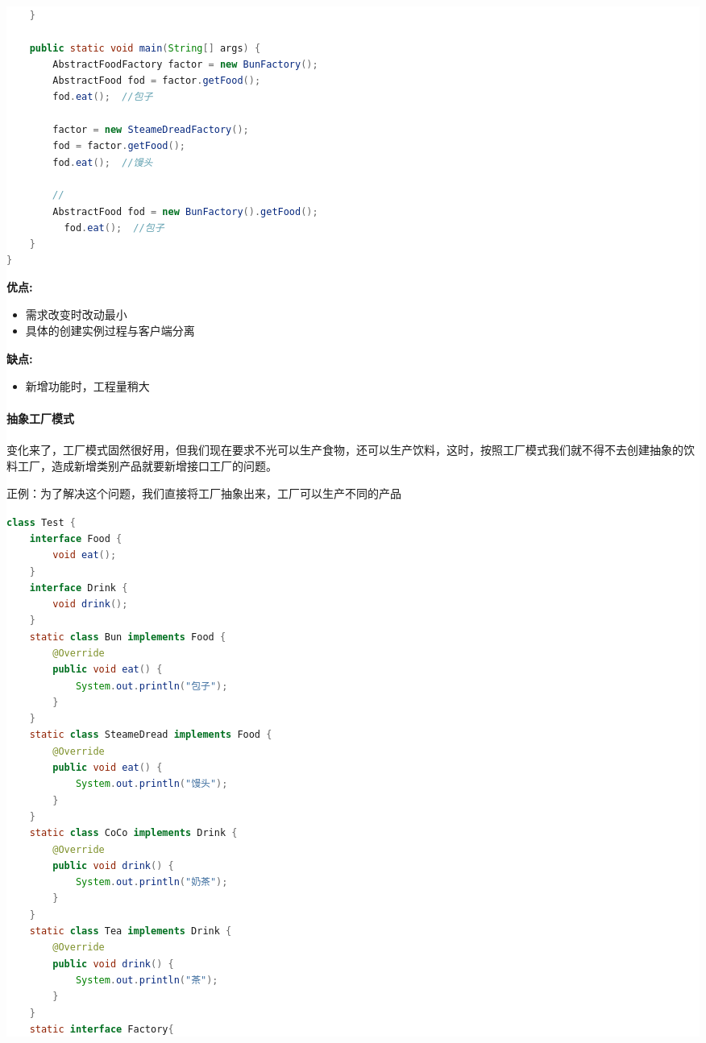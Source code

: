 ```java
    }
    
    public static void main(String[] args) {
		AbstractFoodFactory factor = new BunFactory();
        AbstractFood fod = factor.getFood();
        fod.eat();  //包子
        
        factor = new SteameDreadFactory();
        fod = factor.getFood();
        fod.eat();  //馒头
        
        //
        AbstractFood fod = new BunFactory().getFood();
          fod.eat();  //包子
    }
}
```

**优点:**

+ 需求改变时改动最小
+ 具体的创建实例过程与客户端分离

**缺点:**

+ 新增功能时，工程量稍大

#### 抽象工厂模式

变化来了，工厂模式固然很好用，但我们现在要求不光可以生产食物，还可以生产饮料，这时，按照工厂模式我们就不得不去创建抽象的饮料工厂，造成新增类别产品就要新增接口工厂的问题。

正例：为了解决这个问题，我们直接将工厂抽象出来，工厂可以生产不同的产品

```java
class Test {
    interface Food {
        void eat();
    }
    interface Drink {
        void drink();
    }
    static class Bun implements Food {
        @Override
        public void eat() {
            System.out.println("包子");
        }
    }
    static class SteameDread implements Food {
        @Override
        public void eat() {
            System.out.println("馒头");
        }
    }
    static class CoCo implements Drink {
        @Override
        public void drink() {
            System.out.println("奶茶");
        }
    }
    static class Tea implements Drink {
        @Override
        public void drink() {
            System.out.println("茶");
        }
    }
    static interface Factory{
```